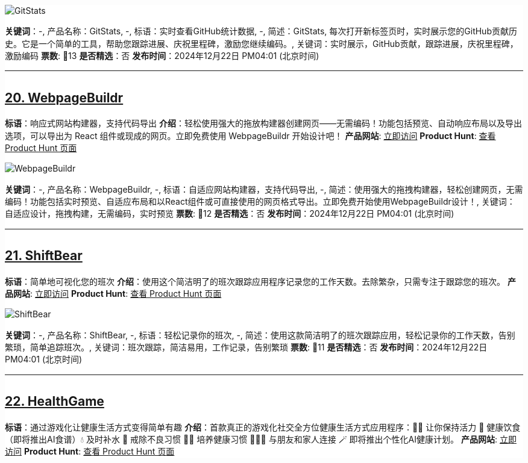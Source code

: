 ![GitStats](https://ph-files.imgix.net/1167cc15-70ea-4ed0-b0d9-e7b059f95f97.png?auto=format&fit=crop&frame=1&h=512&w=1024)

**关键词**：-, 产品名称：GitStats, -, 标语：实时查看GitHub统计数据, -, 简述：GitStats, 每次打开新标签页时，实时展示您的GitHub贡献历史。它是一个简单的工具，帮助您跟踪进展、庆祝里程碑，激励您继续编码。, 关键词：实时展示，GitHub贡献，跟踪进展，庆祝里程碑，激励编码
**票数**: 🔺13
**是否精选**：否
**发布时间**：2024年12月22日 PM04:01 (北京时间)

---

## [20. WebpageBuildr](https://www.producthunt.com/posts/webpagebuildr?utm_campaign=producthunt-api&utm_medium=api-v2&utm_source=Application%3A+nextauth+%28ID%3A+151633%29)
**标语**：响应式网站构建器，支持代码导出
**介绍**：轻松使用强大的拖放构建器创建网页——无需编码！功能包括预览、自动响应布局以及导出选项，可以导出为 React 组件或现成的网页。立即免费使用 WebpageBuildr 开始设计吧！
**产品网站**: [立即访问](https://www.producthunt.com/r/FLNFQ6FDRBSRZ7?utm_campaign=producthunt-api&utm_medium=api-v2&utm_source=Application%3A+nextauth+%28ID%3A+151633%29)
**Product Hunt**: [查看 Product Hunt 页面](https://www.producthunt.com/posts/webpagebuildr?utm_campaign=producthunt-api&utm_medium=api-v2&utm_source=Application%3A+nextauth+%28ID%3A+151633%29)

![WebpageBuildr](https://ph-files.imgix.net/a268162e-2a47-4b3d-8a30-dd91e0b659c6.png?auto=format&fit=crop&frame=1&h=512&w=1024)

**关键词**：-, 产品名称：WebpageBuildr, -, 标语：自适应网站构建器，支持代码导出, -, 简述：使用强大的拖拽构建器，轻松创建网页，无需编码！功能包括实时预览、自适应布局和以React组件或可直接使用的网页格式导出。立即免费开始使用WebpageBuildr设计！, 关键词：自适应设计，拖拽构建，无需编码，实时预览
**票数**: 🔺12
**是否精选**：否
**发布时间**：2024年12月22日 PM04:01 (北京时间)

---

## [21. ShiftBear](https://www.producthunt.com/posts/shiftbear?utm_campaign=producthunt-api&utm_medium=api-v2&utm_source=Application%3A+nextauth+%28ID%3A+151633%29)
**标语**：简单地可视化您的班次
**介绍**：使用这个简洁明了的班次跟踪应用程序记录您的工作天数。去除繁杂，只需专注于跟踪您的班次。
**产品网站**: [立即访问](https://www.producthunt.com/r/VAPH6DEHGUUSWD?utm_campaign=producthunt-api&utm_medium=api-v2&utm_source=Application%3A+nextauth+%28ID%3A+151633%29)
**Product Hunt**: [查看 Product Hunt 页面](https://www.producthunt.com/posts/shiftbear?utm_campaign=producthunt-api&utm_medium=api-v2&utm_source=Application%3A+nextauth+%28ID%3A+151633%29)

![ShiftBear](https://ph-files.imgix.net/0ee5a4e7-a581-4782-960f-432e93254eaf.png?auto=format&fit=crop&frame=1&h=512&w=1024)

**关键词**：-, 产品名称：ShiftBear, -, 标语：轻松记录你的班次, -, 简述：使用这款简洁明了的班次跟踪应用，轻松记录你的工作天数，告别繁琐，简单追踪班次。, 关键词：班次跟踪，简洁易用，工作记录，告别繁琐
**票数**: 🔺11
**是否精选**：否
**发布时间**：2024年12月22日 PM04:01 (北京时间)

---

## [22. HealthGame](https://www.producthunt.com/posts/healthgame?utm_campaign=producthunt-api&utm_medium=api-v2&utm_source=Application%3A+nextauth+%28ID%3A+151633%29)
**标语**：通过游戏化让健康生活方式变得简单有趣
**介绍**：首款真正的游戏化社交全方位健康生活方式应用程序：🏃‍♂️ 让你保持活力 🥦 健康饮食（即将推出AI食谱）💧 及时补水 🚫 戒除不良习惯 🧘‍♀️ 培养健康习惯 👨‍👩‍👧 与朋友和家人连接 🪄 即将推出个性化AI健康计划。
**产品网站**: [立即访问](https://www.producthunt.com/r/JRPFTEFOANH7QI?utm_campaign=producthunt-api&utm_medium=api-v2&utm_source=Application%3A+nextauth+%28ID%3A+151633%29)
**Product Hunt**: [查看 Product Hunt 页面](https://www.producthunt.com/posts/healthgame?utm_campaign=producthunt-api&utm_medium=api-v2&utm_source=Application%3A+nextauth+%28ID%3A+151633%29)
